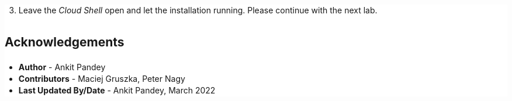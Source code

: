 
3. Leave the *Cloud Shell* open and let the installation running. Please continue with the next lab.

## Acknowledgements

* **Author** -  Ankit Pandey
* **Contributors** - Maciej Gruszka, Peter Nagy
* **Last Updated By/Date** - Ankit Pandey, March 2022